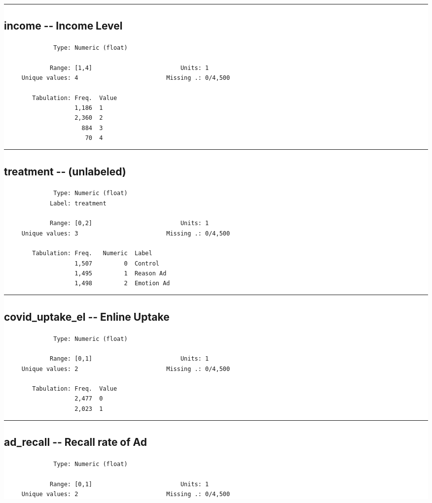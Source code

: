 ------------------------------------------------------------------------------------------------------------------------------------------
income     --                                                                                                                   Income Level
------------------------------------------------------------------------------------------------------------------------------------------

                  Type: Numeric (float)

                 Range: [1,4]                         Units: 1
         Unique values: 4                         Missing .: 0/4,500

            Tabulation: Freq.  Value
                        1,186  1
                        2,360  2
                          884  3
                           70  4

------------------------------------------------------------------------------------------------------------------------------------------
treatment    --                                                                                                                  (unlabeled)
------------------------------------------------------------------------------------------------------------------------------------------

                  Type: Numeric (float)
                 Label: treatment

                 Range: [0,2]                         Units: 1
         Unique values: 3                         Missing .: 0/4,500

            Tabulation: Freq.   Numeric  Label
                        1,507         0  Control
                        1,495         1  Reason Ad
                        1,498         2  Emotion Ad

------------------------------------------------------------------------------------------------------------------------------------------
covid_uptake_el   --                                                                                                           Enline Uptake
------------------------------------------------------------------------------------------------------------------------------------------

                  Type: Numeric (float)

                 Range: [0,1]                         Units: 1
         Unique values: 2                         Missing .: 0/4,500

            Tabulation: Freq.  Value
                        2,477  0
                        2,023  1

------------------------------------------------------------------------------------------------------------------------------------------
ad_recall  --                                                                                                              Recall rate of Ad
------------------------------------------------------------------------------------------------------------------------------------------

                  Type: Numeric (float)

                 Range: [0,1]                         Units: 1
         Unique values: 2                         Missing .: 0/4,500

